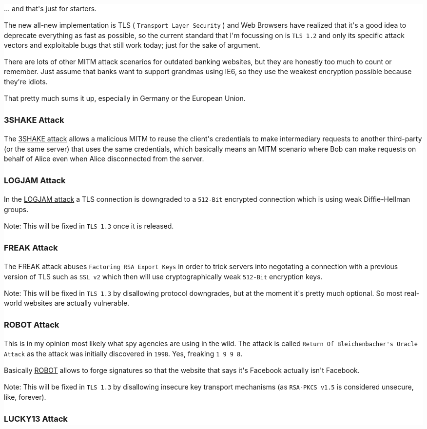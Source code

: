 ... and that's just for starters.

The new all-new implementation is TLS ( `Transport Layer Security` ) and
Web Browsers have realized that it's a good idea to deprecate everything
as fast as possible, so the current standard that I'm focussing on is
`TLS 1.2` and only its specific attack vectors and exploitable bugs that
still work today; just for the sake of argument.

There are lots of other MITM attack scenarios for outdated banking websites,
but they are honestly too much to count or remember. Just assume that
banks want to support grandmas using IE6, so they use the weakest
encryption possible because they're idiots.

That pretty much sums it up, especially in Germany or the European Union.


### 3SHAKE Attack

The [3SHAKE attack](https://mitls.org/pages/attacks/3SHAKE) allows a
malicious MITM to reuse the client's credentials to make intermediary
requests to another third-party (or the same server) that uses the same
credentials, which basically means an MITM scenario where Bob can make
requests on behalf of Alice even when Alice disconnected from the server.

### LOGJAM Attack

In the [LOGJAM attack](https://weakdh.org) a TLS connection is downgraded
to a `512-Bit` encrypted connection which is using weak Diffie-Hellman groups.

Note: This will be fixed in `TLS 1.3` once it is released.

### FREAK Attack

The FREAK attack abuses `Factoring RSA Export Keys` in order to trick
servers into negotating a connection with a previous version of TLS
such as `SSL v2` which then will use cryptographically weak `512-Bit`
encryption keys.

Note: This will be fixed in `TLS 1.3` by disallowing protocol downgrades,
but at the moment it's pretty much optional. So most real-world websites
are actually vulnerable.

### ROBOT Attack

This is in my opinion most likely what spy agencies are using in the wild.
The attack is called `Return Of Bleichenbacher's Oracle Attack` as the
attack was initially discovered in `1998`. Yes, freaking `1 9 9 8`.

Basically [ROBOT](https://robotattack.org) allows to forge signatures so
that the website that says it's Facebook actually isn't Facebook.

Note: This will be fixed in `TLS 1.3` by disallowing insecure key transport
mechanisms (as `RSA-PKCS v1.5` is considered unsecure, like, forever).

### LUCKY13 Attack
